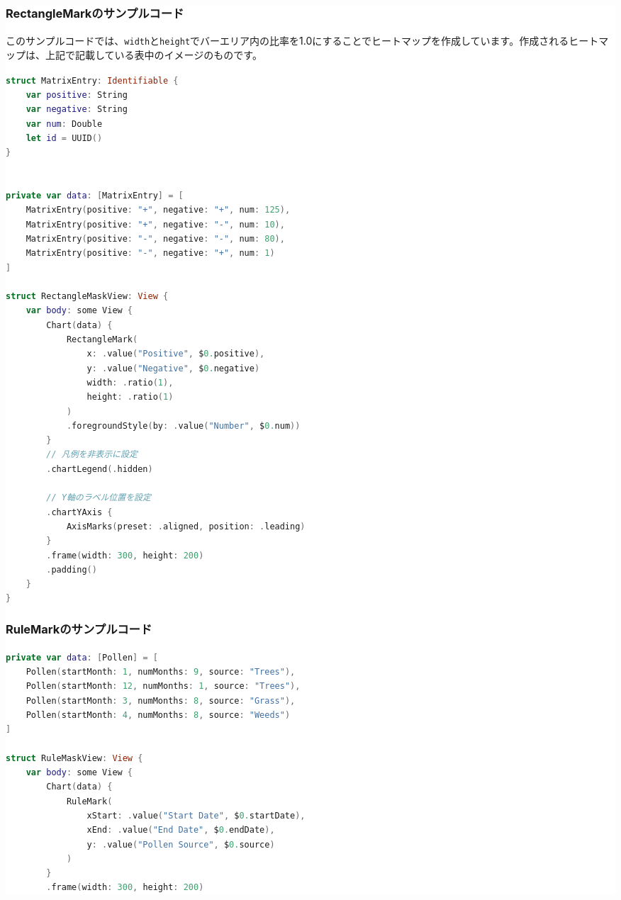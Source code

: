### RectangleMarkのサンプルコード

このサンプルコードでは、`width`と`height`でバーエリア内の比率を1.0にすることでヒートマップを作成しています。作成されるヒートマップは、上記で記載している表中のイメージのものです。

```swift
struct MatrixEntry: Identifiable {
    var positive: String
    var negative: String
    var num: Double
    let id = UUID()
}


private var data: [MatrixEntry] = [
    MatrixEntry(positive: "+", negative: "+", num: 125),
    MatrixEntry(positive: "+", negative: "-", num: 10),
    MatrixEntry(positive: "-", negative: "-", num: 80),
    MatrixEntry(positive: "-", negative: "+", num: 1)
]

struct RectangleMaskView: View {
    var body: some View {
        Chart(data) {
            RectangleMark(
                x: .value("Positive", $0.positive),
                y: .value("Negative", $0.negative)
                width: .ratio(1),
                height: .ratio(1)
            )
            .foregroundStyle(by: .value("Number", $0.num))
        }
        // 凡例を非表示に設定
        .chartLegend(.hidden)

        // Y軸のラベル位置を設定
        .chartYAxis {
            AxisMarks(preset: .aligned, position: .leading)
        }
        .frame(width: 300, height: 200)
        .padding()
    }
}

```

### RuleMarkのサンプルコード

```swift
private var data: [Pollen] = [
    Pollen(startMonth: 1, numMonths: 9, source: "Trees"),
    Pollen(startMonth: 12, numMonths: 1, source: "Trees"),
    Pollen(startMonth: 3, numMonths: 8, source: "Grass"),
    Pollen(startMonth: 4, numMonths: 8, source: "Weeds")
]

struct RuleMaskView: View {
    var body: some View {
        Chart(data) {
            RuleMark(
                xStart: .value("Start Date", $0.startDate),
                xEnd: .value("End Date", $0.endDate),
                y: .value("Pollen Source", $0.source)
            )
        }
        .frame(width: 300, height: 200)
```

[^1]: 医療・ヘルスケア分野での案件や新規ビジネス創出を担う、2020年に誕生した事業部です。設立エピソードは[未来報](https://note.future.co.jp/n/n8b57d4bf4604)の記事をご覧ください。